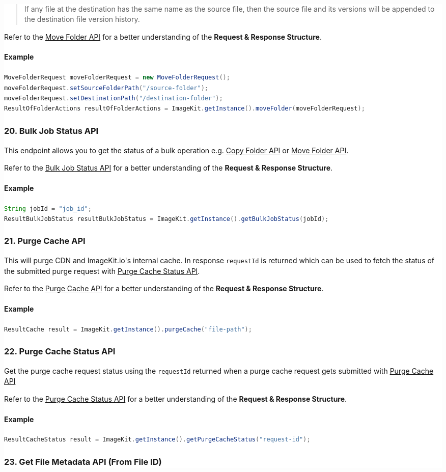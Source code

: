 > If any file at the destination has the same name as the source file, then the source file and its versions will be appended to the destination file version history.

Refer to the [Move Folder API](https://docs.imagekit.io/api-reference/media-api/move-folder) for a better understanding of the **Request & Response Structure**.

#### Example
```java
MoveFolderRequest moveFolderRequest = new MoveFolderRequest();
moveFolderRequest.setSourceFolderPath("/source-folder");
moveFolderRequest.setDestinationPath("/destination-folder");
ResultOfFolderActions resultOfFolderActions = ImageKit.getInstance().moveFolder(moveFolderRequest);
```

### 20. Bulk Job Status API

This endpoint allows you to get the status of a bulk operation e.g. [Copy Folder API](#17-copy-folder-api) or [Move Folder API](#18-move-folder-api).

Refer to the [Bulk Job Status API](https://docs.imagekit.io/api-reference/media-api/copy-move-folder-status) for a better understanding of the **Request & Response Structure**.

#### Example
```java
String jobId = "job_id";
ResultBulkJobStatus resultBulkJobStatus = ImageKit.getInstance().getBulkJobStatus(jobId);
```

### 21. Purge Cache API

This will purge CDN and ImageKit.io's internal cache. In response `requestId` is returned which can be used to fetch the status of the submitted purge request with [Purge Cache Status API](#21-purge-cache-status-api).

Refer to the [Purge Cache API](https://docs.imagekit.io/api-reference/media-api/purge-cache) for a better understanding of the **Request & Response Structure**.

#### Example
```java
ResultCache result = ImageKit.getInstance().purgeCache("file-path");
```

### 22. Purge Cache Status API

Get the purge cache request status using the `requestId` returned when a purge cache request gets submitted with [Purge Cache API](#20-purge-cache-api)

Refer to the [Purge Cache Status API](https://docs.imagekit.io/api-reference/media-api/purge-cache-status) for a better understanding of the **Request & Response Structure**.

#### Example
```java
ResultCacheStatus result = ImageKit.getInstance().getPurgeCacheStatus("request-id");
```

### 23. Get File Metadata API (From File ID)
